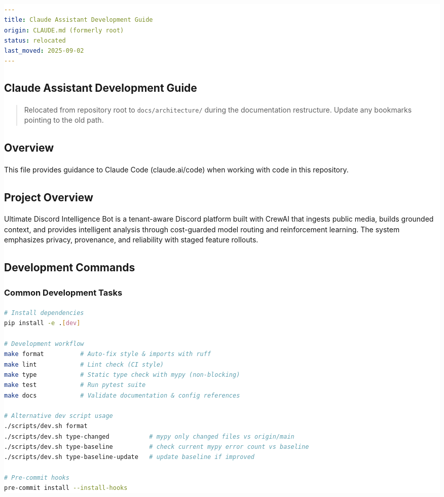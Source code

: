 ```yaml
---
title: Claude Assistant Development Guide
origin: CLAUDE.md (formerly root)
status: relocated
last_moved: 2025-09-02
---
```


## Claude Assistant Development Guide

> Relocated from repository root to `docs/architecture/` during the documentation restructure. Update any bookmarks pointing to the old path.


## Overview

This file provides guidance to Claude Code (claude.ai/code) when working with code in this repository.

## Project Overview

Ultimate Discord Intelligence Bot is a tenant-aware Discord platform built with CrewAI that ingests public media, builds grounded context, and provides intelligent analysis through cost-guarded model routing and reinforcement learning. The system emphasizes privacy, provenance, and reliability with staged feature rollouts.

## Development Commands

### Common Development Tasks

```bash
# Install dependencies
pip install -e .[dev]

# Development workflow
make format          # Auto-fix style & imports with ruff
make lint            # Lint check (CI style)  
make type            # Static type check with mypy (non-blocking)
make test            # Run pytest suite
make docs            # Validate documentation & config references

# Alternative dev script usage
./scripts/dev.sh format
./scripts/dev.sh type-changed           # mypy only changed files vs origin/main
./scripts/dev.sh type-baseline          # check current mypy error count vs baseline
./scripts/dev.sh type-baseline-update   # update baseline if improved

# Pre-commit hooks
pre-commit install --install-hooks
```
